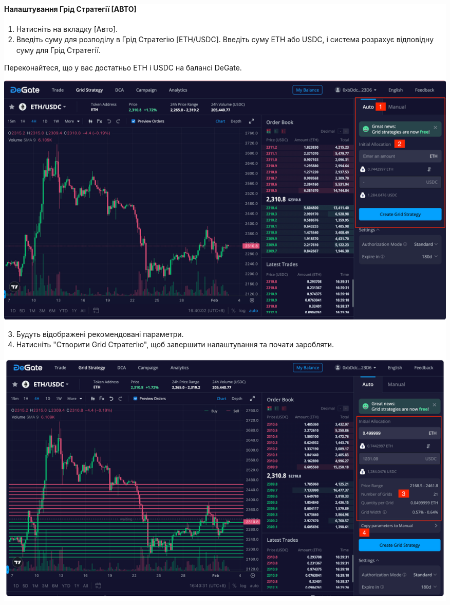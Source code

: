 #### **Налаштування Грід Стратегії \[АВТО]**

1. Натисніть на вкладку \[Авто].
2. Введіть суму для розподілу в Грід Стратегію \[ETH/USDC]. Введіть суму ETH або USDC, і система розрахує відповідну суму для Грід Стратегії.

Переконайтеся, що у вас достатньо ETH і USDC на балансі DeGate.

![](<../.gitbook/assets/3 (8).png>)

3. Будуть відображені рекомендовані параметри.
4. Натисніть "Створити Grid Стратегію", щоб завершити налаштування та почати заробляти.

![](<../.gitbook/assets/4 (8).png>)
